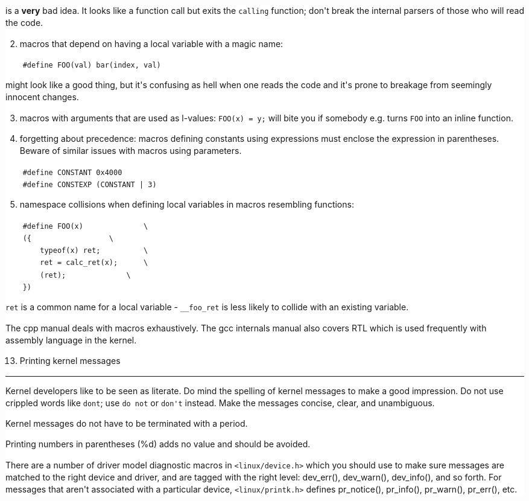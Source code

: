 is a **very** bad idea.  It looks like a function call but exits the `calling`
function; don't break the internal parsers of those who will read the code.

2) macros that depend on having a local variable with a magic name:

```
	#define FOO(val) bar(index, val)
```

might look like a good thing, but it's confusing as hell when one reads the
code and it's prone to breakage from seemingly innocent changes.

3) macros with arguments that are used as l-values: `FOO(x) = y;` will
bite you if somebody e.g. turns `FOO` into an inline function.

4) forgetting about precedence: macros defining constants using expressions
must enclose the expression in parentheses. Beware of similar issues with
macros using parameters.

```
	#define CONSTANT 0x4000
	#define CONSTEXP (CONSTANT | 3)
```

5) namespace collisions when defining local variables in macros resembling
functions:

```
	#define FOO(x)				\
	({					\
		typeof(x) ret;			\
		ret = calc_ret(x);		\
		(ret);				\
	})
```

`ret` is a common name for a local variable - `__foo_ret` is less likely
to collide with an existing variable.

The cpp manual deals with macros exhaustively. The gcc internals manual also
covers RTL which is used frequently with assembly language in the kernel.


13) Printing kernel messages
----------------------------

Kernel developers like to be seen as literate. Do mind the spelling
of kernel messages to make a good impression. Do not use crippled
words like `dont`; use `do not` or `don't` instead.  Make the messages
concise, clear, and unambiguous.

Kernel messages do not have to be terminated with a period.

Printing numbers in parentheses (%d) adds no value and should be avoided.

There are a number of driver model diagnostic macros in `<linux/device.h>`
which you should use to make sure messages are matched to the right device
and driver, and are tagged with the right level:  dev_err(), dev_warn(),
dev_info(), and so forth.  For messages that aren't associated with a
particular device, `<linux/printk.h>` defines pr_notice(), pr_info(),
pr_warn(), pr_err(), etc.
